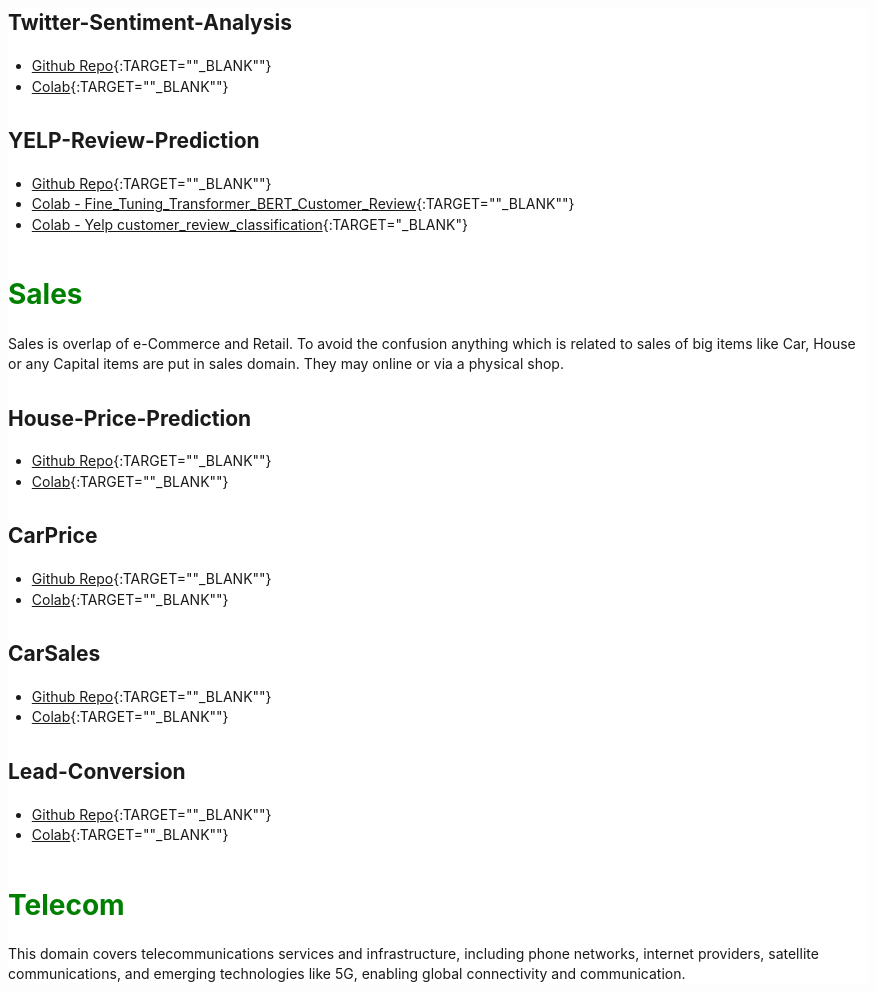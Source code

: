 ## Twitter-Sentiment-Analysis
- [Github Repo](https://github.com/dasarpai/DAI-Projects-All/tree/main/Media%2BPublication/Twitter-Sentiment-Analysis){:TARGET=""_BLANK""}
- [Colab](https://colab.research.google.com/github/dasarpai/DAI-Projects-All/blob/main/Media%2BPublication/Twitter-Sentiment-Analysis/SentimentAnalysis.ipynb){:TARGET=""_BLANK""}

## YELP-Review-Prediction
- [Github Repo](https://github.com/dasarpai/DAI-Projects-All/tree/main/Media%2BPublication/YELP-Review-Prediction){:TARGET=""_BLANK""}
- [Colab - Fine_Tuning_Transformer_BERT_Customer_Review](https://colab.research.google.com/github/dasarpai/DAI-Projects-All/blob/main/Media%2BPublication/YELP-Review-Prediction/Fine_Tuning_Transformer_BERT_Customer_Review.ipynb){:TARGET=""_BLANK""}
- [Colab - Yelp customer_review_classification](https://colab.research.google.com/github/dasarpai/DAI-Projects-All/blob/main/Media%2BPublication/YELP-Review-Prediction/yelp_customer_review_classification.ipynb){:TARGET="_BLANK"}

# <font color=green>Sales</font>
Sales is overlap of e-Commerce and Retail. To avoid the confusion anything which is related to sales of big items like Car, House or any Capital items are put in sales domain. They may online or via a physical shop.

## House-Price-Prediction
- [Github Repo](https://github.com/dasarpai/DAI-Projects-All/tree/main/Sales/House-Price-Prediction_dep){:TARGET=""_BLANK""}
- [Colab](https://colab.research.google.com/github/dasarpai/DAI-Projects-All/blob/main/Sales/House-Price-Prediction_dep/houseprice.ipynb){:TARGET=""_BLANK""}

## CarPrice
- [Github Repo](https://github.com/dasarpai/DAI-Projects-All/tree/main/Sales/CarPrice){:TARGET=""_BLANK""}
- [Colab](https://colab.research.google.com/github/dasarpai/DAI-Projects-All/blob/main/Sales/CarPrice/CarPrice_Assignment.ipynb){:TARGET=""_BLANK""}

## CarSales
- [Github Repo](https://github.com/dasarpai/DAI-Projects-All/tree/main/Sales/CarSales){:TARGET=""_BLANK""}
- [Colab](https://colab.research.google.com/github/dasarpai/DAI-Projects-All/blob/main/Sales/CarSales/carsales-TimeSeries-ARIMA-Fbprophet.ipynb){:TARGET=""_BLANK""}

## Lead-Conversion
- [Github Repo](https://github.com/dasarpai/DAI-Projects-All/tree/main/Sales/Lead-Conversion){:TARGET=""_BLANK""}
- [Colab](https://colab.research.google.com/github/dasarpai/DAI-Projects-All/blob/main/Sales/Lead-Conversion/LM-LeadConversion.ipynb){:TARGET=""_BLANK""}

# <font color=green>Telecom</font>
This domain covers telecommunications services and infrastructure, including phone networks, internet providers, satellite communications, and emerging technologies like 5G, enabling global connectivity and communication.
